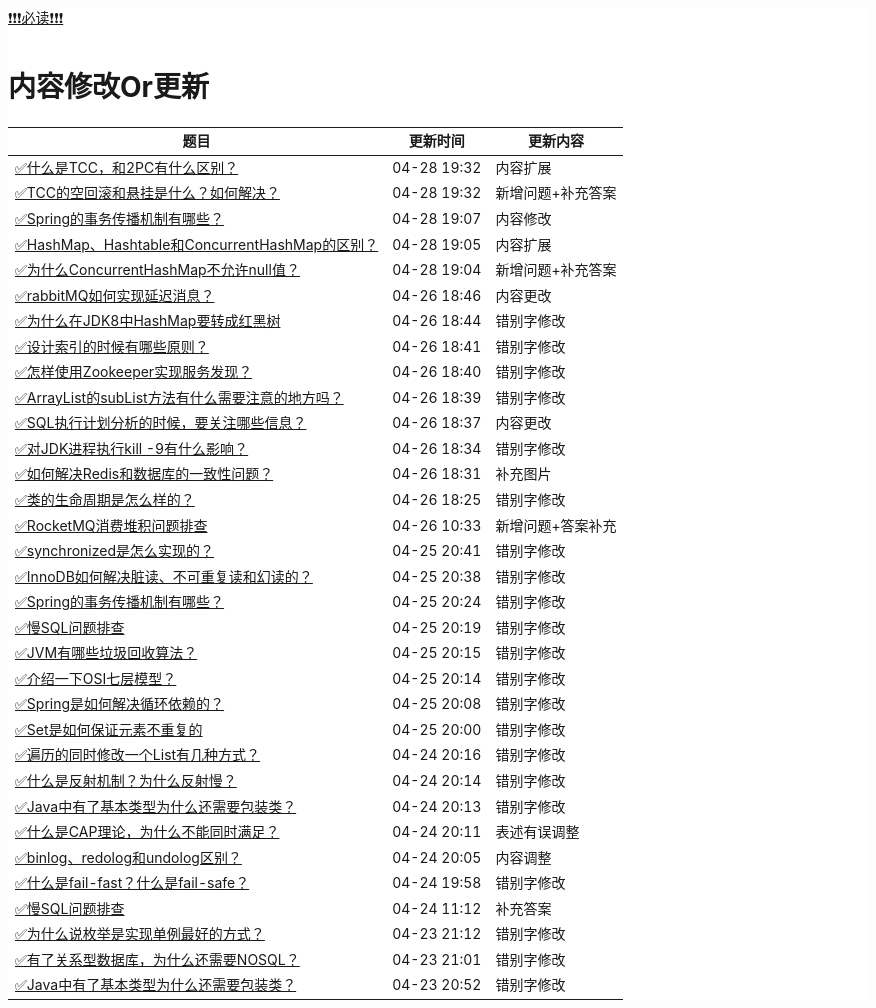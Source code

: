 [❗❗❗必读❗❗❗](https://www.yuque.com/hollis666/bfrl8w/ycscnksw0cw2wus4?view=doc_embed)

# 内容修改Or更新

| 题目 | 更新时间 | 更新内容 |
| --- | --- | --- |
| [✅什么是TCC，和2PC有什么区别？](https://www.yuque.com/hollis666/fo22bm/xhvbak3ouy6xqiml) | 04-28 19:32 | 内容扩展 |
| [✅TCC的空回滚和悬挂是什么？如何解决？](https://www.yuque.com/hollis666/fo22bm/cu01a1g1xxn2v52u) | 04-28 19:32 | 新增问题+补充答案 |
| [✅Spring的事务传播机制有哪些？](https://www.yuque.com/hollis666/fo22bm/ixgoek25ybmy7ws4) | 04-28 19:07 | 内容修改 |
| [✅HashMap、Hashtable和ConcurrentHashMap的区别？](https://www.yuque.com/hollis666/fo22bm/lbfr7s) | 04-28 19:05 | 内容扩展 |
| [✅为什么ConcurrentHashMap不允许null值？](https://www.yuque.com/hollis666/fo22bm/ro41pfdt3hu4ocgq) | 04-28 19:04 | 新增问题+补充答案 |
| [✅rabbitMQ如何实现延迟消息？](https://www.yuque.com/hollis666/fo22bm/lllwvk) | 04-26 18:46 | 内容更改 |
| [✅为什么在JDK8中HashMap要转成红黑树](https://www.yuque.com/hollis666/fo22bm/zx609g) | 04-26 18:44 | 错别字修改 |
| [✅设计索引的时候有哪些原则？](https://www.yuque.com/hollis666/fo22bm/ygxb9f) | 04-26 18:41 | 错别字修改 |
| [✅怎样使用Zookeeper实现服务发现？](https://www.yuque.com/hollis666/fo22bm/ddcuglghlxgf7zb3) | 04-26 18:40 | 错别字修改 |
| [✅ArrayList的subList方法有什么需要注意的地方吗？](https://www.yuque.com/hollis666/fo22bm/em9xr6) | 04-26 18:39 | 错别字修改 |
| [✅SQL执行计划分析的时候，要关注哪些信息？](https://www.yuque.com/hollis666/fo22bm/fho0bamf4qpcril5) | 04-26 18:37 | 内容更改 |
| [✅对JDK进程执行kill -9有什么影响？](https://www.yuque.com/hollis666/fo22bm/kmlq81) | 04-26 18:34 | 错别字修改 |
| [✅如何解决Redis和数据库的一致性问题？](https://www.yuque.com/hollis666/fo22bm/tmcgo0) | 04-26 18:31 | 补充图片 |
| [✅类的生命周期是怎么样的？](https://www.yuque.com/hollis666/fo22bm/txysbi) | 04-26 18:25 | 错别字修改 |
| [✅RocketMQ消费堆积问题排查 ](https://www.yuque.com/hollis666/bfrl8w/za04hyyegpeg4h2i) | 04-26 10:33 | 新增问题+答案补充 |
| [✅synchronized是怎么实现的？](https://www.yuque.com/hollis666/fo22bm/gxq5p0) | 04-25 20:41 | 错别字修改 |
| [✅InnoDB如何解决脏读、不可重复读和幻读的？](https://www.yuque.com/hollis666/fo22bm/zx47wieewckee8bk) | 04-25 20:38 | 错别字修改 |
| [✅Spring的事务传播机制有哪些？](https://www.yuque.com/hollis666/fo22bm/ixgoek25ybmy7ws4) | 04-25 20:24 | 错别字修改 |
| [✅慢SQL问题排查](https://www.yuque.com/hollis666/fo22bm/dxmpt2) | 04-25 20:19 | 错别字修改 |
| [✅JVM有哪些垃圾回收算法？](https://www.yuque.com/hollis666/fo22bm/sinedm) | 04-25 20:15 | 错别字修改 |
| [✅介绍一下OSI七层模型？](https://www.yuque.com/hollis666/fo22bm/kymufaxbs2dhq87q) | 04-25 20:14 | 错别字修改 |
| [✅Spring是如何解决循环依赖的？](https://www.yuque.com/hollis666/fo22bm/xgbtp0) | 04-25 20:08 | 错别字修改 |
| [✅Set是如何保证元素不重复的](https://www.yuque.com/hollis666/fo22bm/iyr09c) | 04-25 20:00 | 错别字修改 |
| [✅遍历的同时修改一个List有几种方式？](https://www.yuque.com/hollis666/fo22bm/mba03d) | 04-24 20:16 | 错别字修改 |
| [✅什么是反射机制？为什么反射慢？](https://www.yuque.com/hollis666/fo22bm/sr19rp) | 04-24 20:14 | 错别字修改 |
| [✅Java中有了基本类型为什么还需要包装类？](https://www.yuque.com/hollis666/fo22bm/xtd0s5) | 04-24 20:13 | 错别字修改 |
| [✅什么是CAP理论，为什么不能同时满足？](https://www.yuque.com/hollis666/fo22bm/avwops) | 04-24 20:11 | 表述有误调整 |
| [✅binlog、redolog和undolog区别？](https://www.yuque.com/hollis666/fo22bm/tdlgfm) | 04-24 20:05 | 内容调整 |
| [✅什么是fail-fast？什么是fail-safe？](https://www.yuque.com/hollis666/fo22bm/klkvnw) | 04-24 19:58 | 错别字修改 |
| [✅慢SQL问题排查](https://www.yuque.com/hollis666/fo22bm/dxmpt2) | 04-24 11:12 | 补充答案 |
| [✅为什么说枚举是实现单例最好的方式？](https://www.yuque.com/hollis666/fo22bm/dt4dp5iq77akg00u) | 04-23 21:12 | 错别字修改 |
| [✅有了关系型数据库，为什么还需要NOSQL？](https://www.yuque.com/hollis666/fo22bm/ic65fs) | 04-23 21:01 | 错别字修改 |
| [✅Java中有了基本类型为什么还需要包装类？](https://www.yuque.com/hollis666/fo22bm/xtd0s5) | 04-23 20:52 | 错别字修改 |